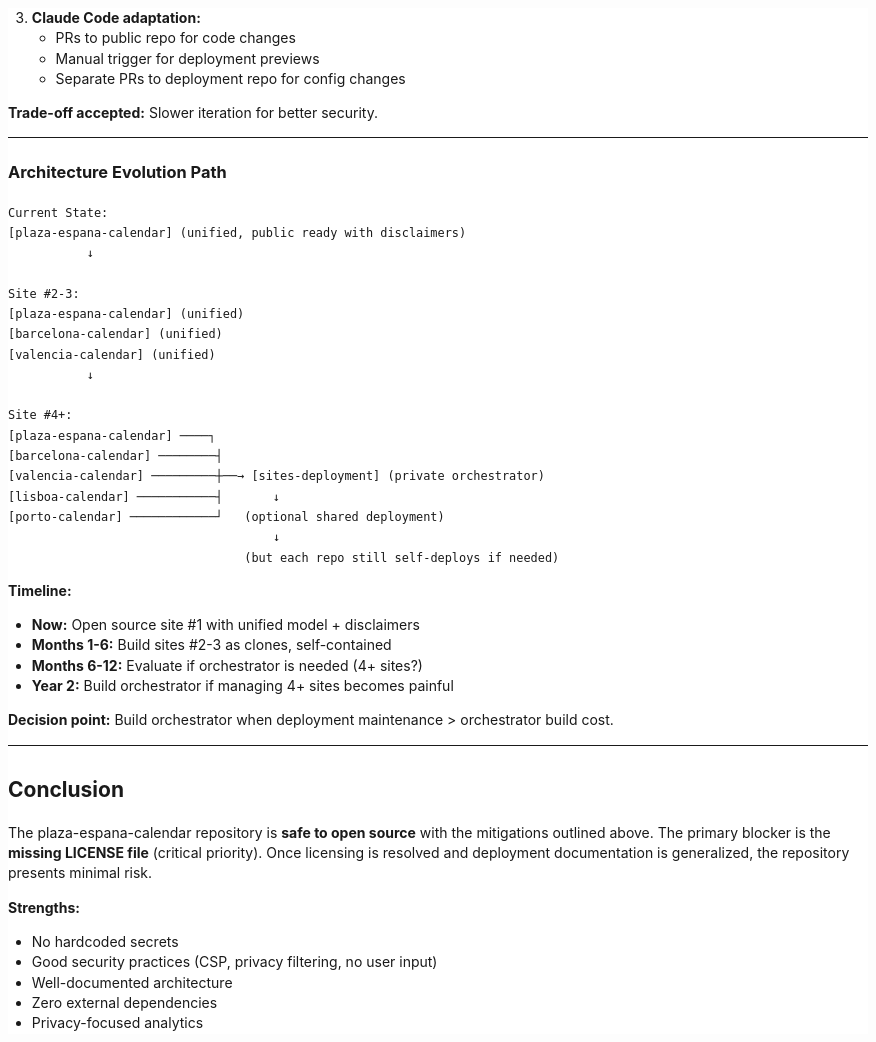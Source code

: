 3. **Claude Code adaptation:**
   - PRs to public repo for code changes
   - Manual trigger for deployment previews
   - Separate PRs to deployment repo for config changes

**Trade-off accepted:** Slower iteration for better security.

---

### Architecture Evolution Path

```
Current State:
[plaza-espana-calendar] (unified, public ready with disclaimers)
           ↓

Site #2-3:
[plaza-espana-calendar] (unified)
[barcelona-calendar] (unified)
[valencia-calendar] (unified)
           ↓

Site #4+:
[plaza-espana-calendar] ────┐
[barcelona-calendar] ────────┤
[valencia-calendar] ─────────┼──→ [sites-deployment] (private orchestrator)
[lisboa-calendar] ───────────┤       ↓
[porto-calendar] ────────────┘   (optional shared deployment)
                                     ↓
                                 (but each repo still self-deploys if needed)
```

**Timeline:**
- **Now:** Open source site #1 with unified model + disclaimers
- **Months 1-6:** Build sites #2-3 as clones, self-contained
- **Months 6-12:** Evaluate if orchestrator is needed (4+ sites?)
- **Year 2:** Build orchestrator if managing 4+ sites becomes painful

**Decision point:** Build orchestrator when deployment maintenance > orchestrator build cost.

---

## Conclusion

The plaza-espana-calendar repository is **safe to open source** with the mitigations outlined above. The primary blocker is the **missing LICENSE file** (critical priority). Once licensing is resolved and deployment documentation is generalized, the repository presents minimal risk.

**Strengths:**
- No hardcoded secrets
- Good security practices (CSP, privacy filtering, no user input)
- Well-documented architecture
- Zero external dependencies
- Privacy-focused analytics
